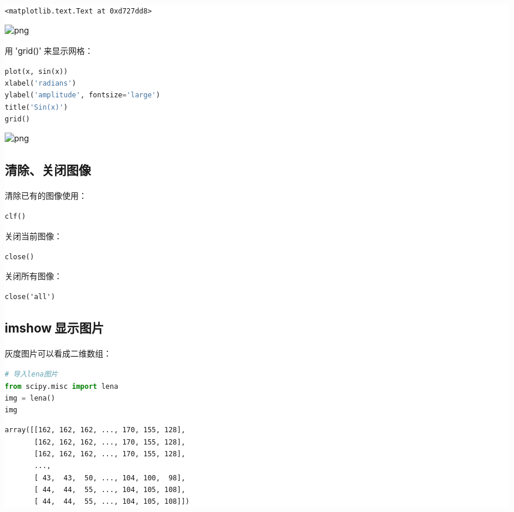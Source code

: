 


    <matplotlib.text.Text at 0xd727dd8>




![png](output_39_1.png)


用 'grid()' 来显示网格：


```python
plot(x, sin(x))
xlabel('radians')
ylabel('amplitude', fontsize='large')
title('Sin(x)')
grid()
```


![png](output_41_0.png)


## 清除、关闭图像

清除已有的图像使用：

    clf()

关闭当前图像：

    close()

关闭所有图像：

    close('all')

## imshow 显示图片

灰度图片可以看成二维数组：


```python
# 导入lena图片
from scipy.misc import lena
img = lena()
img
```




    array([[162, 162, 162, ..., 170, 155, 128],
           [162, 162, 162, ..., 170, 155, 128],
           [162, 162, 162, ..., 170, 155, 128],
           ..., 
           [ 43,  43,  50, ..., 104, 100,  98],
           [ 44,  44,  55, ..., 104, 105, 108],
           [ 44,  44,  55, ..., 104, 105, 108]])
